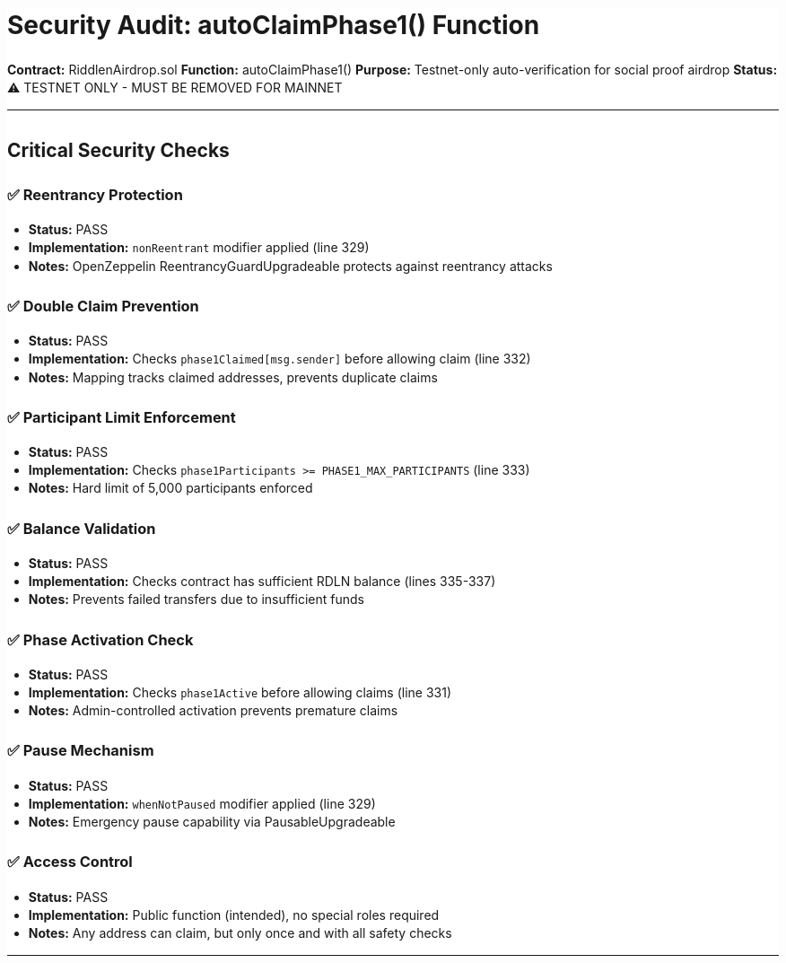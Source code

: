 # Security Audit: autoClaimPhase1() Function

**Contract:** RiddlenAirdrop.sol
**Function:** autoClaimPhase1()
**Purpose:** Testnet-only auto-verification for social proof airdrop
**Status:** ⚠️ TESTNET ONLY - MUST BE REMOVED FOR MAINNET

---

## Critical Security Checks

### ✅ Reentrancy Protection
- **Status:** PASS
- **Implementation:** `nonReentrant` modifier applied (line 329)
- **Notes:** OpenZeppelin ReentrancyGuardUpgradeable protects against reentrancy attacks

### ✅ Double Claim Prevention
- **Status:** PASS
- **Implementation:** Checks `phase1Claimed[msg.sender]` before allowing claim (line 332)
- **Notes:** Mapping tracks claimed addresses, prevents duplicate claims

### ✅ Participant Limit Enforcement
- **Status:** PASS
- **Implementation:** Checks `phase1Participants >= PHASE1_MAX_PARTICIPANTS` (line 333)
- **Notes:** Hard limit of 5,000 participants enforced

### ✅ Balance Validation
- **Status:** PASS
- **Implementation:** Checks contract has sufficient RDLN balance (lines 335-337)
- **Notes:** Prevents failed transfers due to insufficient funds

### ✅ Phase Activation Check
- **Status:** PASS
- **Implementation:** Checks `phase1Active` before allowing claims (line 331)
- **Notes:** Admin-controlled activation prevents premature claims

### ✅ Pause Mechanism
- **Status:** PASS
- **Implementation:** `whenNotPaused` modifier applied (line 329)
- **Notes:** Emergency pause capability via PausableUpgradeable

### ✅ Access Control
- **Status:** PASS
- **Implementation:** Public function (intended), no special roles required
- **Notes:** Any address can claim, but only once and with all safety checks

---
